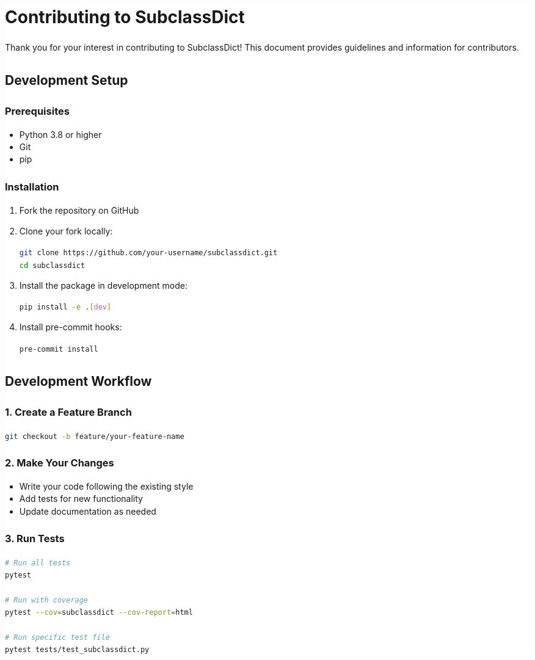 # Contributing to SubclassDict

Thank you for your interest in contributing to SubclassDict! This document provides guidelines and information for contributors.

## Development Setup

### Prerequisites

- Python 3.8 or higher
- Git
- pip

### Installation

1. Fork the repository on GitHub
2. Clone your fork locally:
   ```bash
   git clone https://github.com/your-username/subclassdict.git
   cd subclassdict
   ```

3. Install the package in development mode:
   ```bash
   pip install -e .[dev]
   ```

4. Install pre-commit hooks:
   ```bash
   pre-commit install
   ```

## Development Workflow

### 1. Create a Feature Branch

```bash
git checkout -b feature/your-feature-name
```

### 2. Make Your Changes

- Write your code following the existing style
- Add tests for new functionality
- Update documentation as needed

### 3. Run Tests

```bash
# Run all tests
pytest

# Run with coverage
pytest --cov=subclassdict --cov-report=html

# Run specific test file
pytest tests/test_subclassdict.py
```
